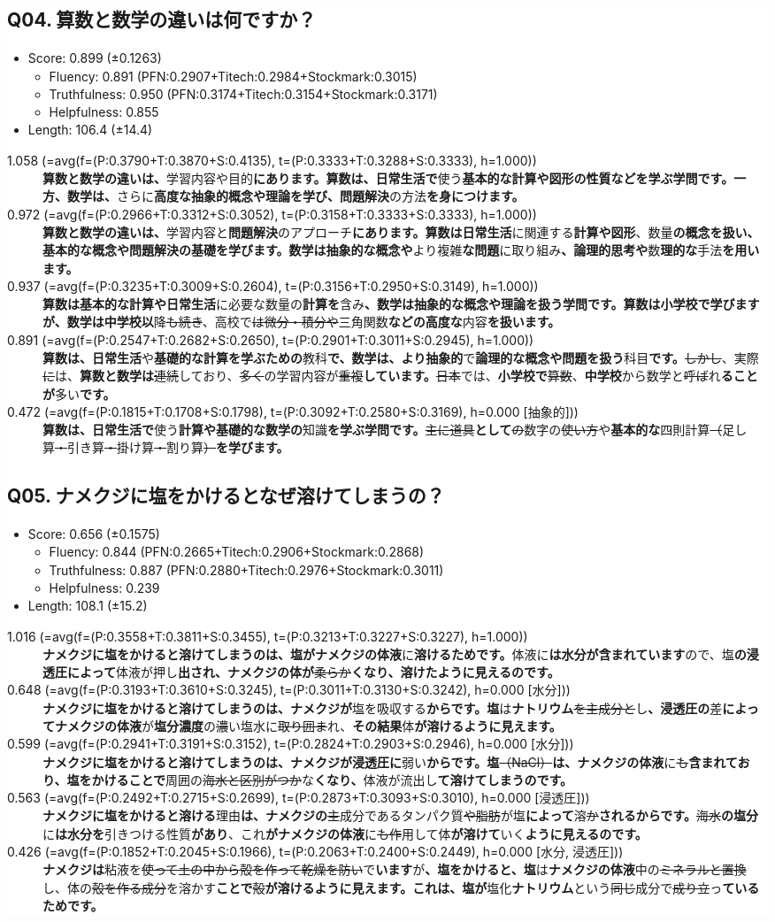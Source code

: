 ## <a name="Q04"></a>Q04. 算数と数学の違いは何ですか？

- Score: 0.899 (±0.1263)
  - Fluency: 0.891 (PFN:0.2907+Titech:0.2984+Stockmark:0.3015)
  - Truthfulness: 0.950 (PFN:0.3174+Titech:0.3154+Stockmark:0.3171)
  - Helpfulness: 0.855
- Length: 106.4 (±14.4)

<dl>
<dt>1.058 (=avg(f=(P:0.3790+T:0.3870+S:0.4135), t=(P:0.3333+T:0.3288+S:0.3333), h=1.000))</dt>
<dd><b>算数と数学の違いは、</b>学習内容や目的<b>にあります。算数は、日常生活で</b>使う<b>基本的な計算や図形の性質などを学ぶ学問です。一方、数学は、</b>さらに<b>高度な抽象的概念や理論を学び、問題解決</b>の方法<b>を身につけます。</b></dd>
<dt>0.972 (=avg(f=(P:0.2966+T:0.3312+S:0.3052), t=(P:0.3158+T:0.3333+S:0.3333), h=1.000))</dt>
<dd><b>算数と数学の違いは、</b>学習内容と<b>問題解決</b>のアプローチ<b>にあります。算数は日常生活</b>に関連する<b>計算や図形</b>、数量<b>の概念を扱い、基本的な概念や問題解決の基礎を学びます。数学は抽象的な概念や</b>より複雑<b>な問題</b>に取り組み<b>、論理的思考や</b>数<b>理的な</b>手法<b>を用います。</b></dd>
<dt>0.937 (=avg(f=(P:0.3235+T:0.3009+S:0.2604), t=(P:0.3156+T:0.2950+S:0.3149), h=1.000))</dt>
<dd><b>算数は基本的な計算や日常生活</b>に必要な数量の<b>計算を</b>含み<b>、数学は抽象的な概念や理論を扱う学問です。算数は小学校で学びますが、数学は中学校以</b>降<s>も続き</s>、高校で<s>は微分・積分や</s>三角関数<b>などの高度な</b>内容<b>を扱います。</b></dd>
<dt>0.891 (=avg(f=(P:0.2547+T:0.2682+S:0.2650), t=(P:0.2901+T:0.3011+S:0.2945), h=1.000))</dt>
<dd><b>算数は、日常生活</b>や<b>基礎的な計算を学ぶための</b>教科<b>で、数学は、より抽象的</b>で<b>論理的な概念や問題を扱う</b>科目<b>です。</b><s>しかし</s>、実際<s>に</s>は、<b>算数と数学は</b><s>連続</s>しており、<s>多く</s>の学習内容が<s>重複</s><b>しています。</b><s>日本</s>では、<b>小学校で</b><s>算数</s>、<b>中学校</b>から数学と<s>呼ば</s>れ<b>ることが</b>多い<b>です。</b></dd>
<dt>0.472 (=avg(f=(P:0.1815+T:0.1708+S:0.1798), t=(P:0.3092+T:0.2580+S:0.3169), h=0.000 [抽象的]))</dt>
<dd><b>算数は、日常生活で</b>使う<b>計算や基礎的な数学の</b>知識<b>を学ぶ学問です。</b><s>主に道具</s><b>として</b><s>の</s>数字の<s>使い方</s>や<b>基本的な</b>四則計算<s>（</s>足し算<s>・</s>引き算<s>・</s>掛け算<s>・</s>割り算<s>）</s><b>を学びます。</b></dd>
</dl>

## <a name="Q05"></a>Q05. ナメクジに塩をかけるとなぜ溶けてしまうの？

- Score: 0.656 (±0.1575)
  - Fluency: 0.844 (PFN:0.2665+Titech:0.2906+Stockmark:0.2868)
  - Truthfulness: 0.887 (PFN:0.2880+Titech:0.2976+Stockmark:0.3011)
  - Helpfulness: 0.239
- Length: 108.1 (±15.2)

<dl>
<dt>1.016 (=avg(f=(P:0.3558+T:0.3811+S:0.3455), t=(P:0.3213+T:0.3227+S:0.3227), h=1.000))</dt>
<dd><b>ナメクジに塩をかけると溶けてしまうのは、塩がナメクジの体液</b>に<b>溶けるためです。</b>体液に<b>は水分が含まれています</b>ので、塩<b>の浸透圧によって</b>体液が押し<b>出され、ナメクジの体が</b><s>柔らか</s><b>くなり、溶けたように見えるのです。</b></dd>
<dt>0.648 (=avg(f=(P:0.3193+T:0.3610+S:0.3245), t=(P:0.3011+T:0.3130+S:0.3242), h=0.000 [水分]))</dt>
<dd><b>ナメクジに塩をかけると溶けてしまうのは、ナメクジが</b>塩を吸収する<b>からです。塩</b>は<b>ナトリウム</b><s>を主成分と</s>し<b>、浸透圧の</b>差<b>によってナメクジの体液</b>が<b>塩分濃度</b>の<s>濃</s>い塩水に<s>取り囲ま</s>れ、<b>その結果</b>体<b>が溶けるように見えます。</b></dd>
<dt>0.599 (=avg(f=(P:0.2941+T:0.3191+S:0.3152), t=(P:0.2824+T:0.2903+S:0.2946), h=0.000 [水分]))</dt>
<dd><b>ナメクジに塩をかけると溶けてしまうのは、ナメクジが浸透圧に</b>弱い<b>からです。塩</b><s>（NaCl）</s><b>は、ナメクジの体液</b>に<s>も</s><b>含まれており、塩をかけることで</b>周囲の<s>海水と区別がつか</s>な<b>くなり、</b>体液が流出し<b>て溶けてしまうのです。</b></dd>
<dt>0.563 (=avg(f=(P:0.2492+T:0.2715+S:0.2699), t=(P:0.2873+T:0.3093+S:0.3010), h=0.000 [浸透圧]))</dt>
<dd><b>ナメクジに塩をかけると溶ける</b>理由<b>は、ナメクジの</b><s>主</s>成分であるタンパク質<s>や脂肪</s>が塩<b>によって</b>溶<s>か</s><b>されるからです。</b><s>海水</s><b>の塩分</b>に<b>は水分を</b>引きつける性質<b>があり</b>、これ<b>がナメクジの体液</b>に<s>も作</s>用して体<b>が溶けて</b>いく<b>ように見えるのです。</b></dd>
<dt>0.426 (=avg(f=(P:0.1852+T:0.2045+S:0.1966), t=(P:0.2063+T:0.2400+S:0.2449), h=0.000 [水分, 浸透圧]))</dt>
<dd><b>ナメクジは</b>粘液を<s>使って土の中から殻を作って乾燥を防い</s>で<b>います</b>が<b>、塩をかけると、塩</b>は<b>ナメクジの体液</b>中の<s>ミネラルと置換</s>し、体の<s>殻を作る成分</s>を溶かす<b>ことで</b><s>殻</s><b>が溶けるように見えます。これは、塩が</b>塩化<b>ナトリウム</b>という<s>同じ</s>成分で<s>成り立</s>っ<b>ているためです。</b></dd>
</dl>
